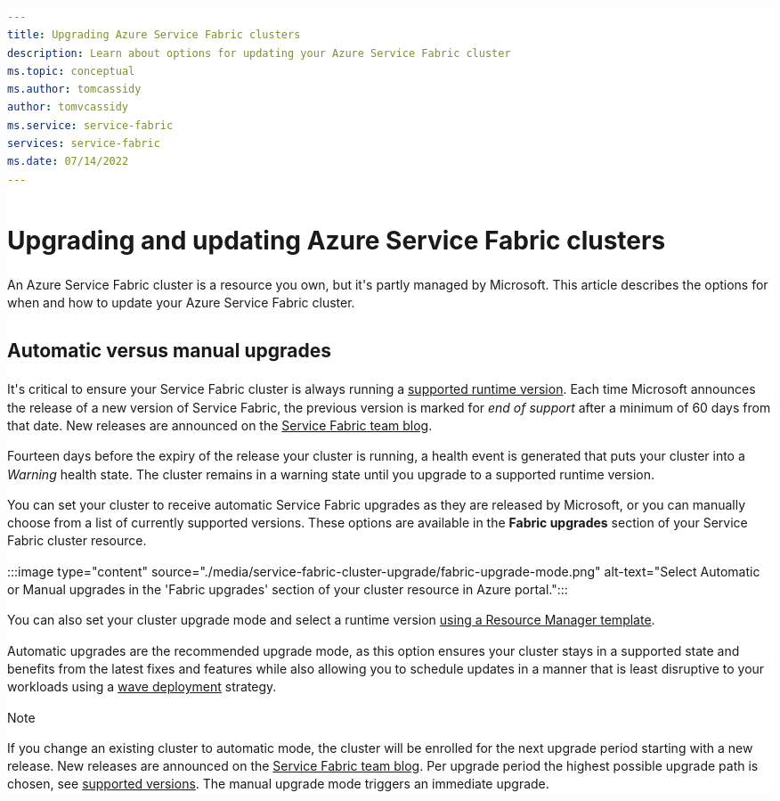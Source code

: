 ```yaml
---
title: Upgrading Azure Service Fabric clusters
description: Learn about options for updating your Azure Service Fabric cluster
ms.topic: conceptual
ms.author: tomcassidy
author: tomvcassidy
ms.service: service-fabric
services: service-fabric
ms.date: 07/14/2022
---
```


# Upgrading and updating Azure Service Fabric clusters

An Azure Service Fabric cluster is a resource you own, but it's partly managed by Microsoft. This article describes the options for when and how to update your Azure Service Fabric cluster.

## Automatic versus manual upgrades

It's critical to ensure your Service Fabric cluster is always running a [supported runtime version](service-fabric-versions.md). Each time Microsoft announces the release of a new version of Service Fabric, the previous version is marked for *end of support* after a minimum of 60 days from that date. New releases are announced on the [Service Fabric team blog](https://techcommunity.microsoft.com/t5/azure-service-fabric/bg-p/Service-Fabric).

Fourteen days before the expiry of the release your cluster is running, a health event is generated that puts your cluster into a *Warning* health state. The cluster remains in a warning state until you upgrade to a supported runtime version.

You can set your cluster to receive automatic Service Fabric upgrades as they are released by Microsoft, or you can manually choose from a list of currently supported versions. These options are available in the **Fabric upgrades** section of your Service Fabric cluster resource.

:::image type="content" source="./media/service-fabric-cluster-upgrade/fabric-upgrade-mode.png" alt-text="Select Automatic or Manual upgrades in the 'Fabric upgrades' section of your cluster resource in Azure portal.":::

You can also set your cluster upgrade mode and select a runtime version [using a Resource Manager template](service-fabric-cluster-upgrade-version-azure.md#resource-manager-template).

Automatic upgrades are the recommended upgrade mode, as this option ensures your cluster stays in a supported state and benefits from the latest fixes and features while also allowing you to schedule updates in a manner that is least disruptive to your workloads using a [wave deployment](#wave-deployment-for-automatic-upgrades) strategy.

> [!NOTE]
> If you change an existing cluster to automatic mode, the cluster will be enrolled for the next upgrade period starting with a new release. New releases are announced on the [Service Fabric team blog](https://techcommunity.microsoft.com/t5/azure-service-fabric/bg-p/Service-Fabric). Per upgrade period the highest possible upgrade path is chosen, see [supported versions](service-fabric-versions.md). The manual upgrade mode triggers an immediate upgrade. 
